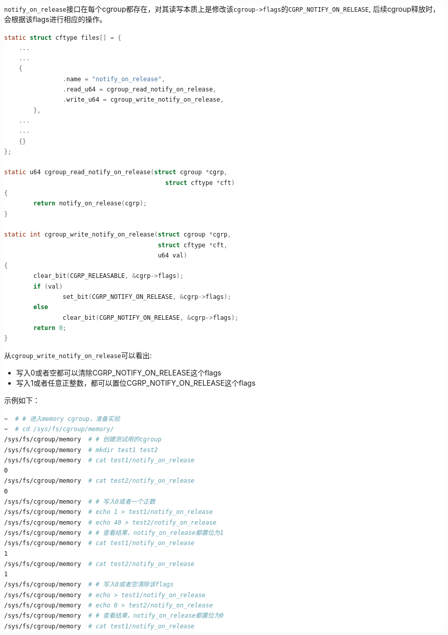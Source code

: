 `notify_on_release`接口在每个cgroup都存在，对其读写本质上是修改该`cgroup->flags`的`CGRP_NOTIFY_ON_RELEASE`, 后续cgroup释放时，会根据该flags进行相应的操作。

```c
static struct cftype files[] = {
	... 
	... 
	{
                .name = "notify_on_release",
                .read_u64 = cgroup_read_notify_on_release,
                .write_u64 = cgroup_write_notify_on_release,
        },
	... 
	... 
	{}
};

static u64 cgroup_read_notify_on_release(struct cgroup *cgrp,
                                            struct cftype *cft)
{
        return notify_on_release(cgrp);
}

static int cgroup_write_notify_on_release(struct cgroup *cgrp,
                                          struct cftype *cft,
                                          u64 val)
{
        clear_bit(CGRP_RELEASABLE, &cgrp->flags);
        if (val)
                set_bit(CGRP_NOTIFY_ON_RELEASE, &cgrp->flags);
        else
                clear_bit(CGRP_NOTIFY_ON_RELEASE, &cgrp->flags);
        return 0;
}

```

从`cgroup_write_notify_on_release`可以看出:

* 写入0或者空都可以清除CGRP_NOTIFY_ON_RELEASE这个flags
* 写入1或者任意正整数，都可以置位CGRP_NOTIFY_ON_RELEASE这个flags

示例如下：

```bash
~  # # 进入memory cgroup，准备实验
~  # cd /sys/fs/cgroup/memory/
/sys/fs/cgroup/memory  # # 创建测试用的cgroup
/sys/fs/cgroup/memory  # mkdir test1 test2
/sys/fs/cgroup/memory  # cat test1/notify_on_release 
0
/sys/fs/cgroup/memory  # cat test2/notify_on_release 
0
/sys/fs/cgroup/memory  # # 写入0或者一个正数
/sys/fs/cgroup/memory  # echo 1 > test1/notify_on_release 
/sys/fs/cgroup/memory  # echo 40 > test2/notify_on_release 
/sys/fs/cgroup/memory  # # 查看结果，notify_on_release都置位为1
/sys/fs/cgroup/memory  # cat test1/notify_on_release 
1
/sys/fs/cgroup/memory  # cat test2/notify_on_release 
1
/sys/fs/cgroup/memory  # # 写入0或者空清除该flags
/sys/fs/cgroup/memory  # echo > test1/notify_on_release 
/sys/fs/cgroup/memory  # echo 0 > test2/notify_on_release 
/sys/fs/cgroup/memory  # # 查看结果，notify_on_release都置位为0
/sys/fs/cgroup/memory  # cat test1/notify_on_release 
```